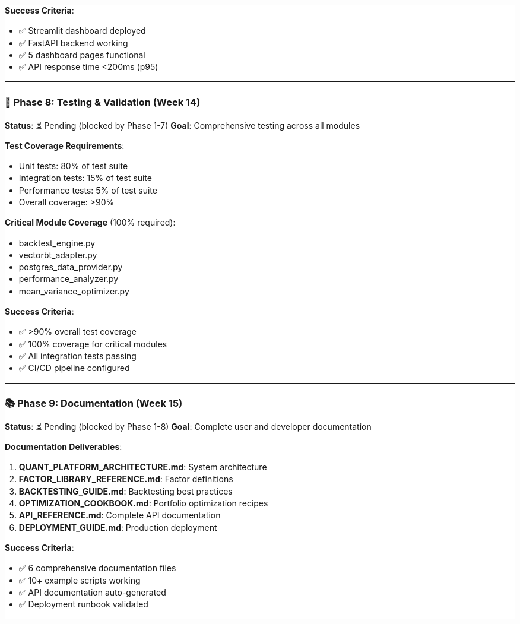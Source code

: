 ```python
```

**Success Criteria**:
- ✅ Streamlit dashboard deployed
- ✅ FastAPI backend working
- ✅ 5 dashboard pages functional
- ✅ API response time <200ms (p95)

---

### 🧪 Phase 8: Testing & Validation (Week 14)

**Status**: ⏳ Pending (blocked by Phase 1-7)
**Goal**: Comprehensive testing across all modules

**Test Coverage Requirements**:
- Unit tests: 80% of test suite
- Integration tests: 15% of test suite
- Performance tests: 5% of test suite
- Overall coverage: >90%

**Critical Module Coverage** (100% required):
- backtest_engine.py
- vectorbt_adapter.py
- postgres_data_provider.py
- performance_analyzer.py
- mean_variance_optimizer.py

**Success Criteria**:
- ✅ >90% overall test coverage
- ✅ 100% coverage for critical modules
- ✅ All integration tests passing
- ✅ CI/CD pipeline configured

---

### 📚 Phase 9: Documentation (Week 15)

**Status**: ⏳ Pending (blocked by Phase 1-8)
**Goal**: Complete user and developer documentation

**Documentation Deliverables**:
1. **QUANT_PLATFORM_ARCHITECTURE.md**: System architecture
2. **FACTOR_LIBRARY_REFERENCE.md**: Factor definitions
3. **BACKTESTING_GUIDE.md**: Backtesting best practices
4. **OPTIMIZATION_COOKBOOK.md**: Portfolio optimization recipes
5. **API_REFERENCE.md**: Complete API documentation
6. **DEPLOYMENT_GUIDE.md**: Production deployment

**Success Criteria**:
- ✅ 6 comprehensive documentation files
- ✅ 10+ example scripts working
- ✅ API documentation auto-generated
- ✅ Deployment runbook validated

---